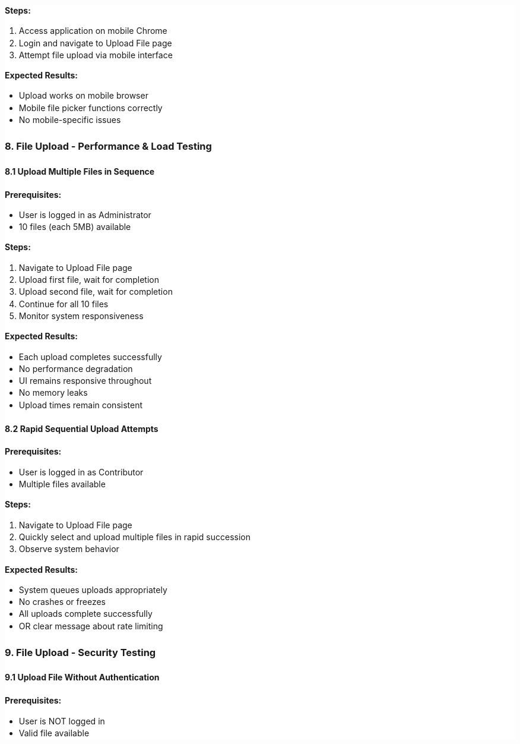 **Steps:**
1. Access application on mobile Chrome
2. Login and navigate to Upload File page
3. Attempt file upload via mobile interface

**Expected Results:**
- Upload works on mobile browser
- Mobile file picker functions correctly
- No mobile-specific issues

### 8. File Upload - Performance & Load Testing

#### 8.1 Upload Multiple Files in Sequence
**Prerequisites:** 
- User is logged in as Administrator
- 10 files (each 5MB) available

**Steps:**
1. Navigate to Upload File page
2. Upload first file, wait for completion
3. Upload second file, wait for completion
4. Continue for all 10 files
5. Monitor system responsiveness

**Expected Results:**
- Each upload completes successfully
- No performance degradation
- UI remains responsive throughout
- No memory leaks
- Upload times remain consistent

#### 8.2 Rapid Sequential Upload Attempts
**Prerequisites:** 
- User is logged in as Contributor
- Multiple files available

**Steps:**
1. Navigate to Upload File page
2. Quickly select and upload multiple files in rapid succession
3. Observe system behavior

**Expected Results:**
- System queues uploads appropriately
- No crashes or freezes
- All uploads complete successfully
- OR clear message about rate limiting

### 9. File Upload - Security Testing

#### 9.1 Upload File Without Authentication
**Prerequisites:** 
- User is NOT logged in
- Valid file available
